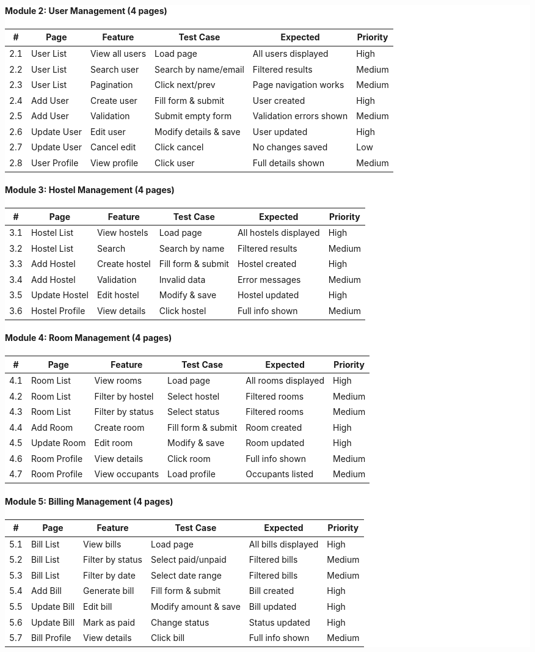 #### Module 2: User Management (4 pages)
| # | Page | Feature | Test Case | Expected | Priority |
|---|------|---------|-----------|----------|----------|
| 2.1 | User List | View all users | Load page | All users displayed | High |
| 2.2 | User List | Search user | Search by name/email | Filtered results | Medium |
| 2.3 | User List | Pagination | Click next/prev | Page navigation works | Medium |
| 2.4 | Add User | Create user | Fill form & submit | User created | High |
| 2.5 | Add User | Validation | Submit empty form | Validation errors shown | Medium |
| 2.6 | Update User | Edit user | Modify details & save | User updated | High |
| 2.7 | Update User | Cancel edit | Click cancel | No changes saved | Low |
| 2.8 | User Profile | View profile | Click user | Full details shown | Medium |

#### Module 3: Hostel Management (4 pages)
| # | Page | Feature | Test Case | Expected | Priority |
|---|------|---------|-----------|----------|----------|
| 3.1 | Hostel List | View hostels | Load page | All hostels displayed | High |
| 3.2 | Hostel List | Search | Search by name | Filtered results | Medium |
| 3.3 | Add Hostel | Create hostel | Fill form & submit | Hostel created | High |
| 3.4 | Add Hostel | Validation | Invalid data | Error messages | Medium |
| 3.5 | Update Hostel | Edit hostel | Modify & save | Hostel updated | High |
| 3.6 | Hostel Profile | View details | Click hostel | Full info shown | Medium |

#### Module 4: Room Management (4 pages)
| # | Page | Feature | Test Case | Expected | Priority |
|---|------|---------|-----------|----------|----------|
| 4.1 | Room List | View rooms | Load page | All rooms displayed | High |
| 4.2 | Room List | Filter by hostel | Select hostel | Filtered rooms | Medium |
| 4.3 | Room List | Filter by status | Select status | Filtered rooms | Medium |
| 4.4 | Add Room | Create room | Fill form & submit | Room created | High |
| 4.5 | Update Room | Edit room | Modify & save | Room updated | High |
| 4.6 | Room Profile | View details | Click room | Full info shown | Medium |
| 4.7 | Room Profile | View occupants | Load profile | Occupants listed | Medium |

#### Module 5: Billing Management (4 pages)
| # | Page | Feature | Test Case | Expected | Priority |
|---|------|---------|-----------|----------|----------|
| 5.1 | Bill List | View bills | Load page | All bills displayed | High |
| 5.2 | Bill List | Filter by status | Select paid/unpaid | Filtered bills | Medium |
| 5.3 | Bill List | Filter by date | Select date range | Filtered bills | Medium |
| 5.4 | Add Bill | Generate bill | Fill form & submit | Bill created | High |
| 5.5 | Update Bill | Edit bill | Modify amount & save | Bill updated | High |
| 5.6 | Update Bill | Mark as paid | Change status | Status updated | High |
| 5.7 | Bill Profile | View details | Click bill | Full info shown | Medium |
